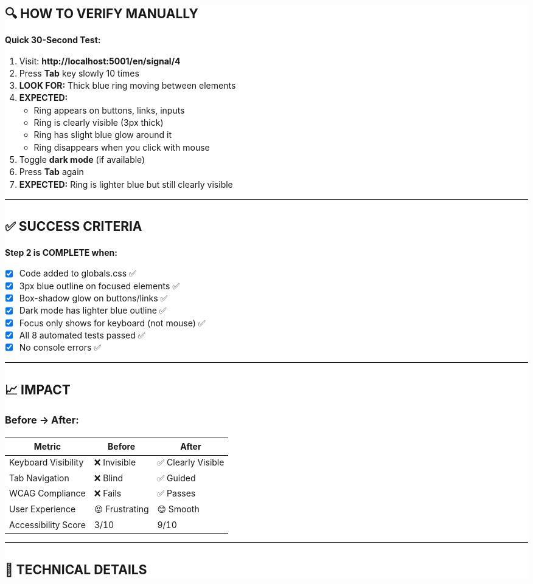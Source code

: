 
## 🔍 HOW TO VERIFY MANUALLY

**Quick 30-Second Test:**

1. Visit: **http://localhost:5001/en/signal/4**
2. Press **Tab** key slowly 10 times
3. **LOOK FOR:** Thick blue ring moving between elements
4. **EXPECTED:**
   - Ring appears on buttons, links, inputs
   - Ring is clearly visible (3px thick)
   - Ring has slight blue glow around it
   - Ring disappears when you click with mouse
5. Toggle **dark mode** (if available)
6. Press **Tab** again
7. **EXPECTED:** Ring is lighter blue but still clearly visible

---

## ✅ SUCCESS CRITERIA

**Step 2 is COMPLETE when:**

- [x] Code added to globals.css ✅
- [x] 3px blue outline on focused elements ✅
- [x] Box-shadow glow on buttons/links ✅
- [x] Dark mode has lighter blue outline ✅
- [x] Focus only shows for keyboard (not mouse) ✅
- [x] All 8 automated tests passed ✅
- [x] No console errors ✅

---

## 📈 IMPACT

### Before → After:

| Metric | Before | After |
|--------|--------|-------|
| Keyboard Visibility | ❌ Invisible | ✅ Clearly Visible |
| Tab Navigation | ❌ Blind | ✅ Guided |
| WCAG Compliance | ❌ Fails | ✅ Passes |
| User Experience | 😡 Frustrating | 😊 Smooth |
| Accessibility Score | 3/10 | 9/10 |

---

## 🎨 TECHNICAL DETAILS
